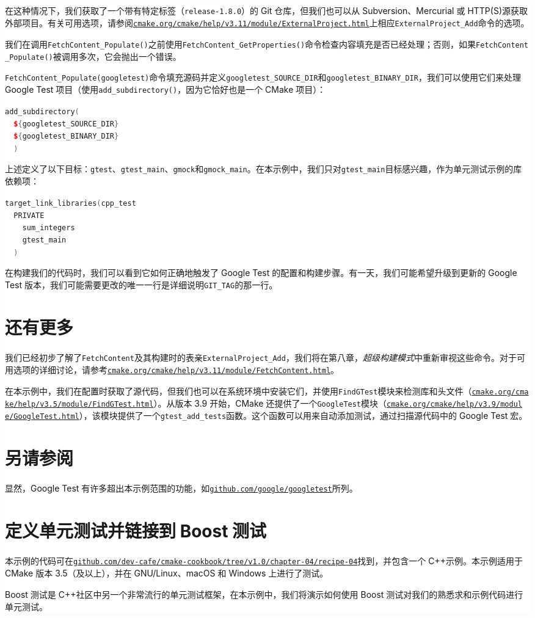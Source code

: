 在这种情况下，我们获取了一个带有特定标签（`release-1.8.0`）的 Git 仓库，但我们也可以从 Subversion、Mercurial 或 HTTP(S)源获取外部项目。有关可用选项，请参阅[`cmake.org/cmake/help/v3.11/module/ExternalProject.html`](https://cmake.org/cmake/help/v3.11/module/ExternalProject.html)上相应`ExternalProject_Add`命令的选项。

我们在调用`FetchContent_Populate()`之前使用`FetchContent_GetProperties()`命令检查内容填充是否已经处理；否则，如果`FetchContent_Populate()`被调用多次，它会抛出一个错误。

`FetchContent_Populate(googletest)`命令填充源码并定义`googletest_SOURCE_DIR`和`googletest_BINARY_DIR`，我们可以使用它们来处理 Google Test 项目（使用`add_subdirectory()`，因为它恰好也是一个 CMake 项目）：

```cpp
add_subdirectory(
  ${googletest_SOURCE_DIR}
  ${googletest_BINARY_DIR}
  )
```

上述定义了以下目标：`gtest`、`gtest_main`、`gmock`和`gmock_main`。在本示例中，我们只对`gtest_main`目标感兴趣，作为单元测试示例的库依赖项：

```cpp
target_link_libraries(cpp_test
  PRIVATE
    sum_integers
    gtest_main
  )
```

在构建我们的代码时，我们可以看到它如何正确地触发了 Google Test 的配置和构建步骤。有一天，我们可能希望升级到更新的 Google Test 版本，我们可能需要更改的唯一一行是详细说明`GIT_TAG`的那一行。

# 还有更多

我们已经初步了解了`FetchContent`及其构建时的表亲`ExternalProject_Add`，我们将在第八章，*超级构建模式*中重新审视这些命令。对于可用选项的详细讨论，请参考[`cmake.org/cmake/help/v3.11/module/FetchContent.html`](https://cmake.org/cmake/help/v3.11/module/FetchContent.html)。

在本示例中，我们在配置时获取了源代码，但我们也可以在系统环境中安装它们，并使用`FindGTest`模块来检测库和头文件（[`cmake.org/cmake/help/v3.5/module/FindGTest.html`](https://cmake.org/cmake/help/v3.5/module/FindGTest.html)）。从版本 3.9 开始，CMake 还提供了一个`GoogleTest`模块（[`cmake.org/cmake/help/v3.9/module/GoogleTest.html`](https://cmake.org/cmake/help/v3.9/module/GoogleTest.html)），该模块提供了一个`gtest_add_tests`函数。这个函数可以用来自动添加测试，通过扫描源代码中的 Google Test 宏。

# 另请参阅

显然，Google Test 有许多超出本示例范围的功能，如[`github.com/google/googletest`](https://github.com/google/googletest)所列。

# 定义单元测试并链接到 Boost 测试

本示例的代码可在[`github.com/dev-cafe/cmake-cookbook/tree/v1.0/chapter-04/recipe-04`](https://github.com/dev-cafe/cmake-cookbook/tree/v1.0/chapter-04/recipe-04)找到，并包含一个 C++示例。本示例适用于 CMake 版本 3.5（及以上），并在 GNU/Linux、macOS 和 Windows 上进行了测试。

Boost 测试是 C++社区中另一个非常流行的单元测试框架，在本示例中，我们将演示如何使用 Boost 测试对我们的熟悉求和示例代码进行单元测试。
